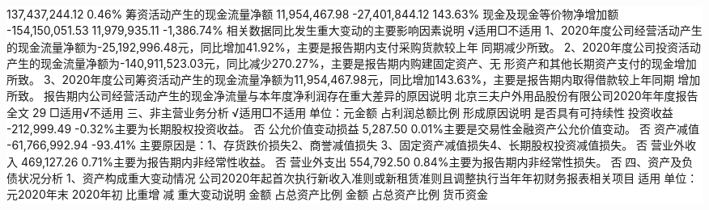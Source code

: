 137,437,244.12
0.46%
筹资活动产生的现金流量净额
11,954,467.98
-27,401,844.12
143.63%
现金及现金等价物净增加额
-154,150,051.53
11,979,935.11
-1,386.74%
相关数据同比发生重大变动的主要影响因素说明
√适用□不适用
1、2020年度公司经营活动产生的现金流量净额为-25,192,996.48元，同比增加41.92%，主要是报告期内支付采购货款较上年
同期减少所致。
2、2020年度公司投资活动产生的现金流量净额为-140,911,523.03元，同比减少270.27%，主要是报告期内购建固定资产、无
形资产和其他长期资产支付的现金增加所致。
3、2020年度公司筹资活动产生的现金流量净额为11,954,467.98元，同比增加143.63%，主要是报告期内取得借款较上年同期
增加所致。
报告期内公司经营活动产生的现金净流量与本年度净利润存在重大差异的原因说明
北京三夫户外用品股份有限公司2020年年度报告全文
29
□适用√不适用
三、非主营业务分析
√适用□不适用
单位：元金额
占利润总额比例
形成原因说明
是否具有可持续性
投资收益
-212,999.49
-0.32%主要为长期股权投资收益。
否
公允价值变动损益
5,287.50
0.01%主要是交易性金融资产公允价值变动。
否
资产减值
-61,766,992.94
-93.41%
主要原因是：1、存货跌价损失2、商誉减值损失
3、固定资产减值损失4、长期股权投资减值损失。
否
营业外收入
469,127.26
0.71%主要为报告期内非经常性收益。
否
营业外支出
554,792.50
0.84%主要为报告期内非经常性损失。
否
四、资产及负债状况分析
1、资产构成重大变动情况
公司2020年起首次执行新收入准则或新租赁准则且调整执行当年年初财务报表相关项目
适用
单位：元2020年末
2020年初
比重增
减
重大变动说明
金额
占总资产比例
金额
占总资产比例
货币资金